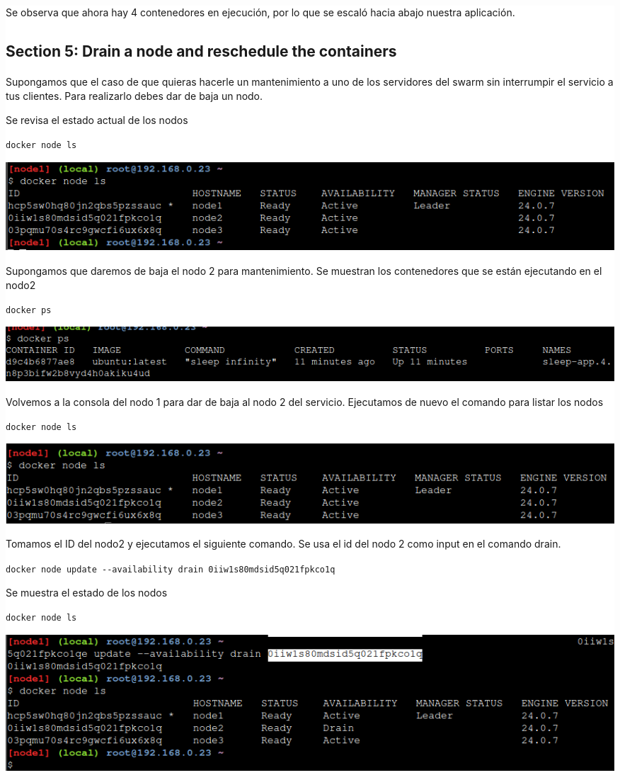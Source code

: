 Se observa que ahora hay 4 contenedores en ejecución, por lo que se escaló hacia abajo nuestra aplicación.


## Section 5: Drain a node and reschedule the containers

Supongamos que el caso de que quieras hacerle un mantenimiento a uno de los servidores del swarm sin interrumpir el servicio a tus clientes. Para realizarlo debes dar de baja un nodo.

Se revisa el estado actual de los nodos
```
docker node ls
```
![img](./img/img14.png)

Supongamos que daremos de baja el nodo 2 para mantenimiento. Se muestran los contenedores que se están ejecutando en el nodo2
```
docker ps
```
![img](./img/img15.png)

Volvemos a la consola del nodo 1 para dar de baja al nodo 2 del servicio. Ejecutamos de nuevo el comando para listar los nodos
```
docker node ls
```
![img](./img/img16.png)

Tomamos el ID del nodo2 y ejecutamos el siguiente comando. Se usa el id del nodo 2 como input en el comando drain.
```
docker node update --availability drain 0iiw1s80mdsid5q021fpkco1q
```
Se muestra el estado de los nodos
```
docker node ls
```
![img](./img/img17.png)
